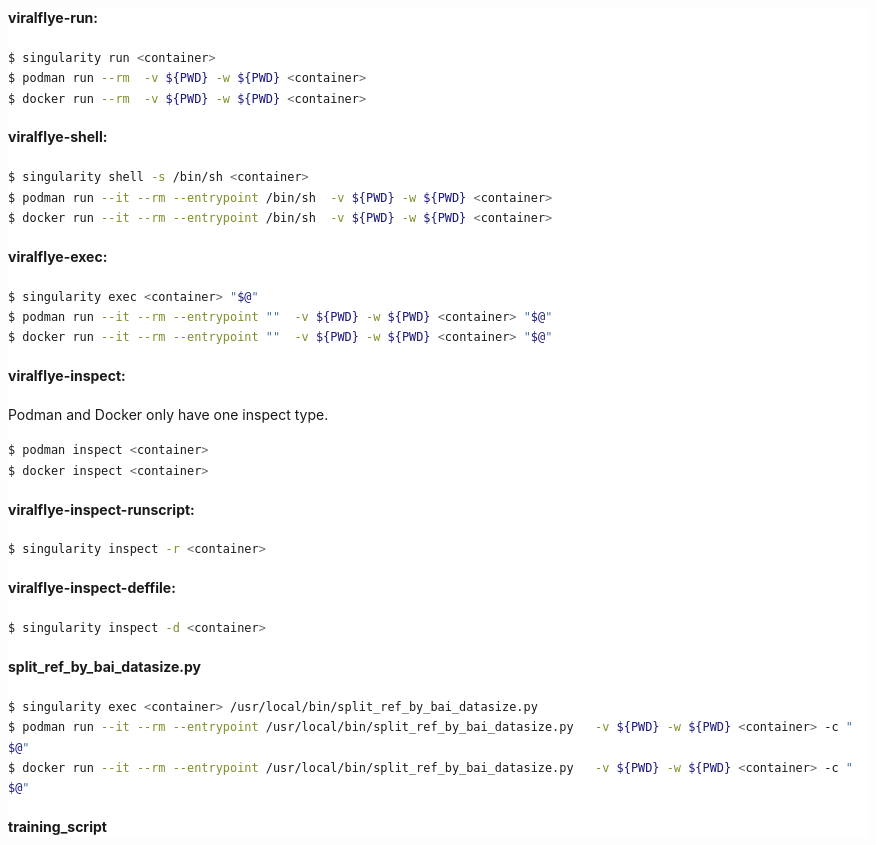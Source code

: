 #### viralflye-run:

```bash
$ singularity run <container>
$ podman run --rm  -v ${PWD} -w ${PWD} <container>
$ docker run --rm  -v ${PWD} -w ${PWD} <container>
```

#### viralflye-shell:

```bash
$ singularity shell -s /bin/sh <container>
$ podman run --it --rm --entrypoint /bin/sh  -v ${PWD} -w ${PWD} <container>
$ docker run --it --rm --entrypoint /bin/sh  -v ${PWD} -w ${PWD} <container>
```

#### viralflye-exec:

```bash
$ singularity exec <container> "$@"
$ podman run --it --rm --entrypoint ""  -v ${PWD} -w ${PWD} <container> "$@"
$ docker run --it --rm --entrypoint ""  -v ${PWD} -w ${PWD} <container> "$@"
```

#### viralflye-inspect:

Podman and Docker only have one inspect type.

```bash
$ podman inspect <container>
$ docker inspect <container>
```

#### viralflye-inspect-runscript:

```bash
$ singularity inspect -r <container>
```

#### viralflye-inspect-deffile:

```bash
$ singularity inspect -d <container>
```


#### split_ref_by_bai_datasize.py

```bash
$ singularity exec <container> /usr/local/bin/split_ref_by_bai_datasize.py
$ podman run --it --rm --entrypoint /usr/local/bin/split_ref_by_bai_datasize.py   -v ${PWD} -w ${PWD} <container> -c " $@"
$ docker run --it --rm --entrypoint /usr/local/bin/split_ref_by_bai_datasize.py   -v ${PWD} -w ${PWD} <container> -c " $@"
```


#### training_script

